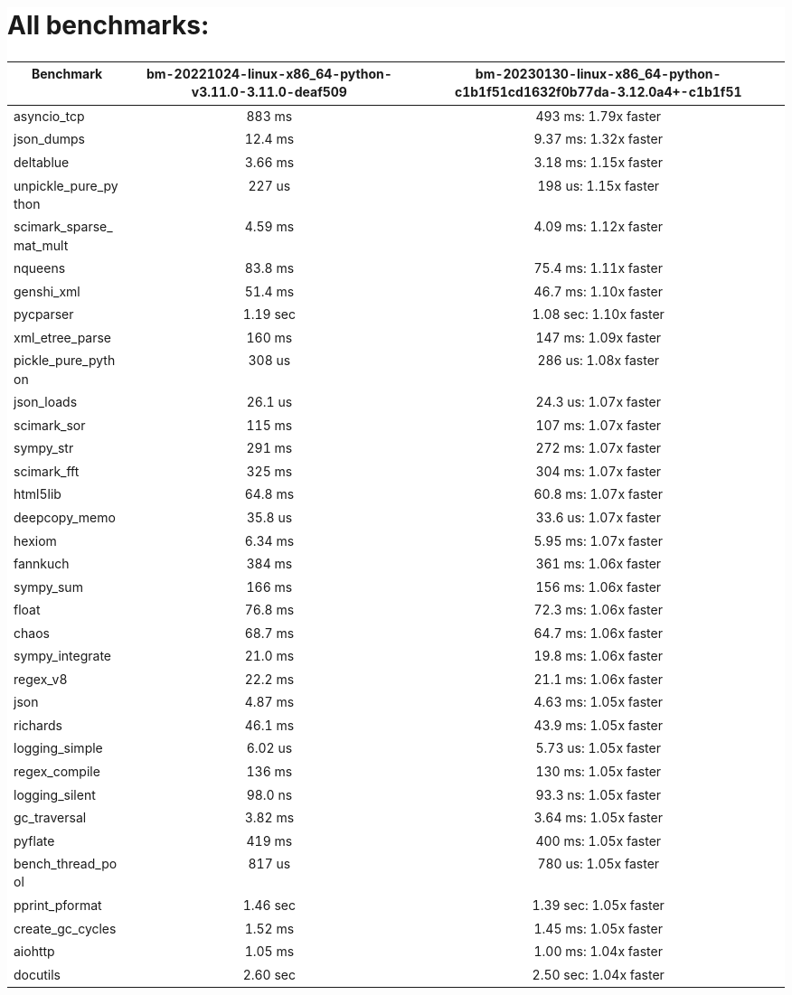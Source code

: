 All benchmarks:
===============

| Benchmark               | bm-20221024-linux-x86_64-python-v3.11.0-3.11.0-deaf509 | bm-20230130-linux-x86_64-python-c1b1f51cd1632f0b77da-3.12.0a4+-c1b1f51 |
|-------------------------|:------------------------------------------------------:|:----------------------------------------------------------------------:|
| asyncio_tcp             | 883 ms                                                 | 493 ms: 1.79x faster                                                   |
| json_dumps              | 12.4 ms                                                | 9.37 ms: 1.32x faster                                                  |
| deltablue               | 3.66 ms                                                | 3.18 ms: 1.15x faster                                                  |
| unpickle_pure_python    | 227 us                                                 | 198 us: 1.15x faster                                                   |
| scimark_sparse_mat_mult | 4.59 ms                                                | 4.09 ms: 1.12x faster                                                  |
| nqueens                 | 83.8 ms                                                | 75.4 ms: 1.11x faster                                                  |
| genshi_xml              | 51.4 ms                                                | 46.7 ms: 1.10x faster                                                  |
| pycparser               | 1.19 sec                                               | 1.08 sec: 1.10x faster                                                 |
| xml_etree_parse         | 160 ms                                                 | 147 ms: 1.09x faster                                                   |
| pickle_pure_python      | 308 us                                                 | 286 us: 1.08x faster                                                   |
| json_loads              | 26.1 us                                                | 24.3 us: 1.07x faster                                                  |
| scimark_sor             | 115 ms                                                 | 107 ms: 1.07x faster                                                   |
| sympy_str               | 291 ms                                                 | 272 ms: 1.07x faster                                                   |
| scimark_fft             | 325 ms                                                 | 304 ms: 1.07x faster                                                   |
| html5lib                | 64.8 ms                                                | 60.8 ms: 1.07x faster                                                  |
| deepcopy_memo           | 35.8 us                                                | 33.6 us: 1.07x faster                                                  |
| hexiom                  | 6.34 ms                                                | 5.95 ms: 1.07x faster                                                  |
| fannkuch                | 384 ms                                                 | 361 ms: 1.06x faster                                                   |
| sympy_sum               | 166 ms                                                 | 156 ms: 1.06x faster                                                   |
| float                   | 76.8 ms                                                | 72.3 ms: 1.06x faster                                                  |
| chaos                   | 68.7 ms                                                | 64.7 ms: 1.06x faster                                                  |
| sympy_integrate         | 21.0 ms                                                | 19.8 ms: 1.06x faster                                                  |
| regex_v8                | 22.2 ms                                                | 21.1 ms: 1.06x faster                                                  |
| json                    | 4.87 ms                                                | 4.63 ms: 1.05x faster                                                  |
| richards                | 46.1 ms                                                | 43.9 ms: 1.05x faster                                                  |
| logging_simple          | 6.02 us                                                | 5.73 us: 1.05x faster                                                  |
| regex_compile           | 136 ms                                                 | 130 ms: 1.05x faster                                                   |
| logging_silent          | 98.0 ns                                                | 93.3 ns: 1.05x faster                                                  |
| gc_traversal            | 3.82 ms                                                | 3.64 ms: 1.05x faster                                                  |
| pyflate                 | 419 ms                                                 | 400 ms: 1.05x faster                                                   |
| bench_thread_pool       | 817 us                                                 | 780 us: 1.05x faster                                                   |
| pprint_pformat          | 1.46 sec                                               | 1.39 sec: 1.05x faster                                                 |
| create_gc_cycles        | 1.52 ms                                                | 1.45 ms: 1.05x faster                                                  |
| aiohttp                 | 1.05 ms                                                | 1.00 ms: 1.04x faster                                                  |
| docutils                | 2.60 sec                                               | 2.50 sec: 1.04x faster                                                 |